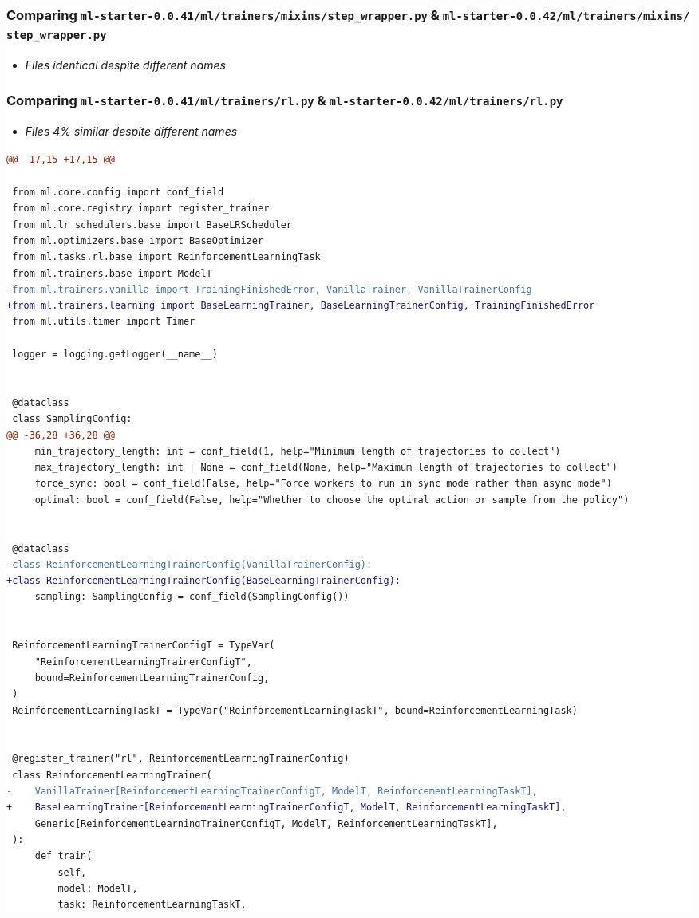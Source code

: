 ### Comparing `ml-starter-0.0.41/ml/trainers/mixins/step_wrapper.py` & `ml-starter-0.0.42/ml/trainers/mixins/step_wrapper.py`

 * *Files identical despite different names*

### Comparing `ml-starter-0.0.41/ml/trainers/rl.py` & `ml-starter-0.0.42/ml/trainers/rl.py`

 * *Files 4% similar despite different names*

```diff
@@ -17,15 +17,15 @@
 
 from ml.core.config import conf_field
 from ml.core.registry import register_trainer
 from ml.lr_schedulers.base import BaseLRScheduler
 from ml.optimizers.base import BaseOptimizer
 from ml.tasks.rl.base import ReinforcementLearningTask
 from ml.trainers.base import ModelT
-from ml.trainers.vanilla import TrainingFinishedError, VanillaTrainer, VanillaTrainerConfig
+from ml.trainers.learning import BaseLearningTrainer, BaseLearningTrainerConfig, TrainingFinishedError
 from ml.utils.timer import Timer
 
 logger = logging.getLogger(__name__)
 
 
 @dataclass
 class SamplingConfig:
@@ -36,28 +36,28 @@
     min_trajectory_length: int = conf_field(1, help="Minimum length of trajectories to collect")
     max_trajectory_length: int | None = conf_field(None, help="Maximum length of trajectories to collect")
     force_sync: bool = conf_field(False, help="Force workers to run in sync mode rather than async mode")
     optimal: bool = conf_field(False, help="Whether to choose the optimal action or sample from the policy")
 
 
 @dataclass
-class ReinforcementLearningTrainerConfig(VanillaTrainerConfig):
+class ReinforcementLearningTrainerConfig(BaseLearningTrainerConfig):
     sampling: SamplingConfig = conf_field(SamplingConfig())
 
 
 ReinforcementLearningTrainerConfigT = TypeVar(
     "ReinforcementLearningTrainerConfigT",
     bound=ReinforcementLearningTrainerConfig,
 )
 ReinforcementLearningTaskT = TypeVar("ReinforcementLearningTaskT", bound=ReinforcementLearningTask)
 
 
 @register_trainer("rl", ReinforcementLearningTrainerConfig)
 class ReinforcementLearningTrainer(
-    VanillaTrainer[ReinforcementLearningTrainerConfigT, ModelT, ReinforcementLearningTaskT],
+    BaseLearningTrainer[ReinforcementLearningTrainerConfigT, ModelT, ReinforcementLearningTaskT],
     Generic[ReinforcementLearningTrainerConfigT, ModelT, ReinforcementLearningTaskT],
 ):
     def train(
         self,
         model: ModelT,
         task: ReinforcementLearningTaskT,
```